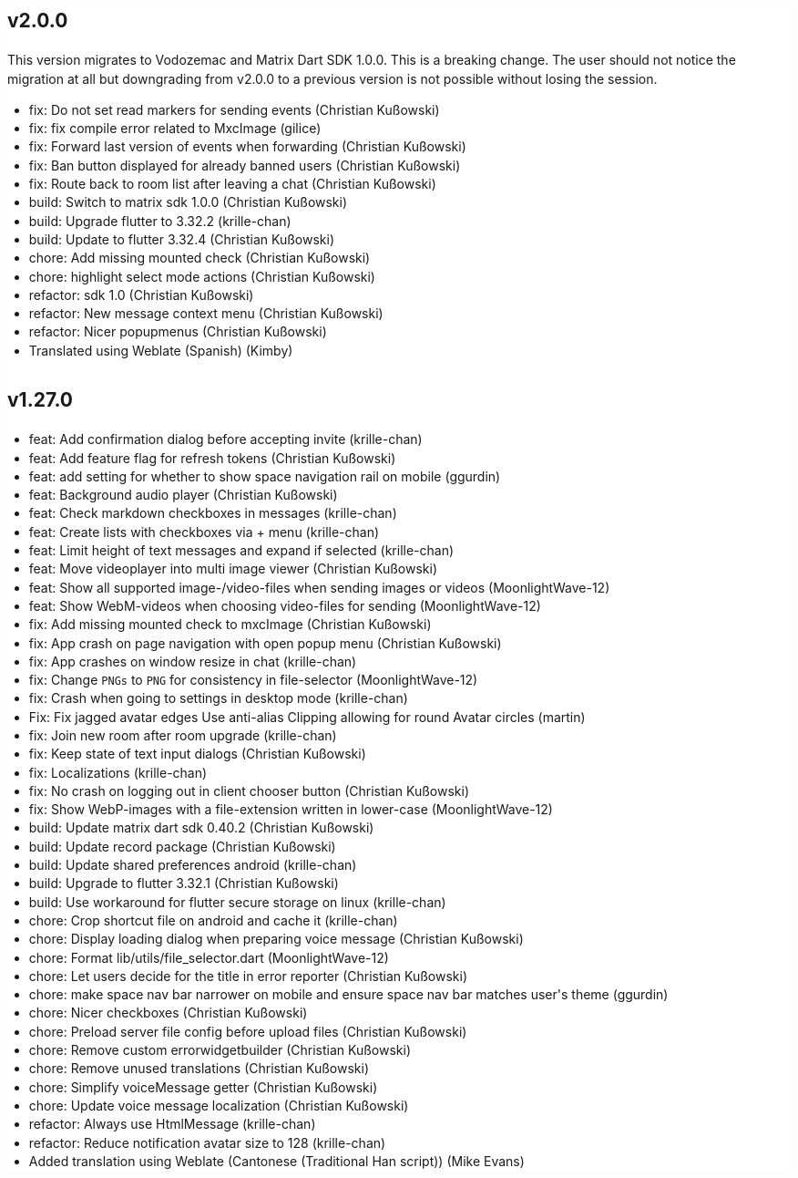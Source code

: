 ## v2.0.0

This version migrates to Vodozemac and Matrix Dart SDK 1.0.0. This is a breaking
change. The user should not notice the migration at all but downgrading from
v2.0.0 to a previous version is not possible without losing the session.

- fix: Do not set read markers for sending events (Christian Kußowski)
- fix: fix compile error related to MxcImage (gilice)
- fix: Forward last version of events when forwarding (Christian Kußowski)
- fix: Ban button displayed for already banned users (Christian Kußowski)
- fix: Route back to room list after leaving a chat (Christian Kußowski)
- build: Switch to matrix sdk 1.0.0 (Christian Kußowski)
- build: Upgrade flutter to 3.32.2 (krille-chan)
- build: Update to flutter 3.32.4 (Christian Kußowski)
- chore: Add missing mounted check (Christian Kußowski)
- chore: highlight select mode actions (Christian Kußowski)
- refactor: sdk 1.0 (Christian Kußowski)
- refactor: New message context menu (Christian Kußowski)
- refactor: Nicer popupmenus (Christian Kußowski)
- Translated using Weblate (Spanish) (Kimby)

## v1.27.0
- feat: Add confirmation dialog before accepting invite (krille-chan)
- feat: Add feature flag for refresh tokens (Christian Kußowski)
- feat: add setting for whether to show space navigation rail on mobile (ggurdin)
- feat: Background audio player (Christian Kußowski)
- feat: Check markdown checkboxes in messages (krille-chan)
- feat: Create lists with checkboxes via + menu (krille-chan)
- feat: Limit height of text messages and expand if selected (krille-chan)
- feat: Move videoplayer into multi image viewer (Christian Kußowski)
- feat: Show all supported image-/video-files when sending images or videos (MoonlightWave-12)
- feat: Show WebM-videos when choosing video-files for sending (MoonlightWave-12)
- fix: Add missing mounted check to mxcImage (Christian Kußowski)
- fix: App crash on page navigation with open popup menu (Christian Kußowski)
- fix: App crashes on window resize in chat (krille-chan)
- fix: Change `PNGs` to `PNG` for consistency in file-selector (MoonlightWave-12)
- fix: Crash when going to settings in desktop mode (krille-chan)
- Fix: Fix jagged avatar edges Use anti-alias Clipping allowing for round Avatar circles (martin)
- fix: Join new room after room upgrade (krille-chan)
- fix: Keep state of text input dialogs (Christian Kußowski)
- fix: Localizations (krille-chan)
- fix: No crash on logging out in client chooser button (Christian Kußowski)
- fix: Show WebP-images with a file-extension written in lower-case (MoonlightWave-12)
- build: Update matrix dart sdk 0.40.2 (Christian Kußowski)
- build: Update record package (Christian Kußowski)
- build: Update shared preferences android (krille-chan)
- build: Upgrade to flutter 3.32.1 (Christian Kußowski)
- build: Use workaround for flutter secure storage on linux (krille-chan)
- chore: Crop shortcut file on android and cache it (krille-chan)
- chore: Display loading dialog when preparing voice message (Christian Kußowski)
- chore: Format lib/utils/file_selector.dart (MoonlightWave-12)
- chore: Let users decide for the title in error reporter (Christian Kußowski)
- chore: make space nav bar narrower on mobile and ensure space nav bar matches user's theme (ggurdin)
- chore: Nicer checkboxes (Christian Kußowski)
- chore: Preload server file config before upload files (Christian Kußowski)
- chore: Remove custom errorwidgetbuilder (Christian Kußowski)
- chore: Remove unused translations (Christian Kußowski)
- chore: Simplify voiceMessage getter (Christian Kußowski)
- chore: Update voice message localization (Christian Kußowski)
- refactor: Always use HtmlMessage (krille-chan)
- refactor: Reduce notification avatar size to 128 (krille-chan)
- Added translation using Weblate (Cantonese (Traditional Han script)) (Mike Evans)